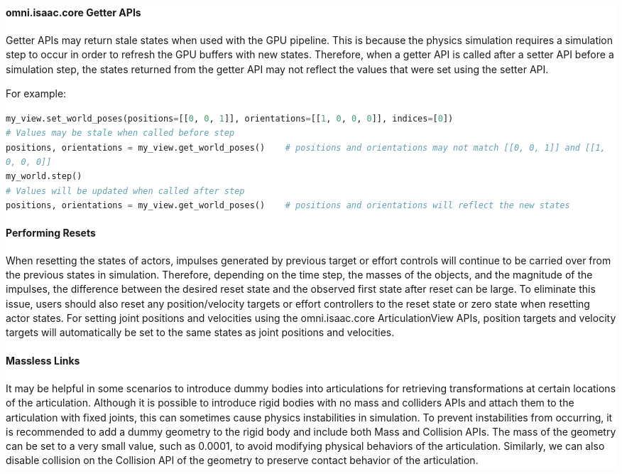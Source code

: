 #### omni.isaac.core Getter APIs

Getter APIs may return stale states when used with the GPU pipeline. This is because the physics simulation requires a simulation step
to occur in order to refresh the GPU buffers with new states. Therefore, when a getter API is called after a setter API before a 
simulation step, the states returned from the getter API may not reflect the values that were set using the setter API.

For example:

```python
my_view.set_world_poses(positions=[[0, 0, 1]], orientations=[[1, 0, 0, 0]], indices=[0])
# Values may be stale when called before step
positions, orientations = my_view.get_world_poses()    # positions and orientations may not match [[0, 0, 1]] and [[1, 0, 0, 0]]
my_world.step()
# Values will be updated when called after step
positions, orientations = my_view.get_world_poses()    # positions and orientations will reflect the new states
```

#### Performing Resets

When resetting the states of actors, impulses generated by previous target or effort controls 
will continue to be carried over from the previous states in simulation.
Therefore, depending on the time step, the masses of the objects, and the magnitude of the impulses, 
the difference between the desired reset state and the observed first state after reset can be large.
To eliminate this issue, users should also reset any position/velocity targets or effort controllers
to the reset state or zero state when resetting actor states. For setting joint positions and velocities
using the omni.isaac.core ArticulationView APIs, position targets and velocity targets will 
automatically be set to the same states as joint positions and velocities.


#### Massless Links

It may be helpful in some scenarios to introduce dummy bodies into articulations for
retrieving transformations at certain locations of the articulation. Although it is possible
to introduce rigid bodies with no mass and colliders APIs and attach them to the articulation
with fixed joints, this can sometimes cause physics instabilities in simulation. To prevent 
instabilities from occurring, it is recommended to add a dummy geometry to the rigid body
and include both Mass and Collision APIs. The mass of the geometry can be set to a very
small value, such as 0.0001, to avoid modifying physical behaviors of the articulation.
Similarly, we can also disable collision on the Collision API of the geometry to preserve
contact behavior of the articulation.